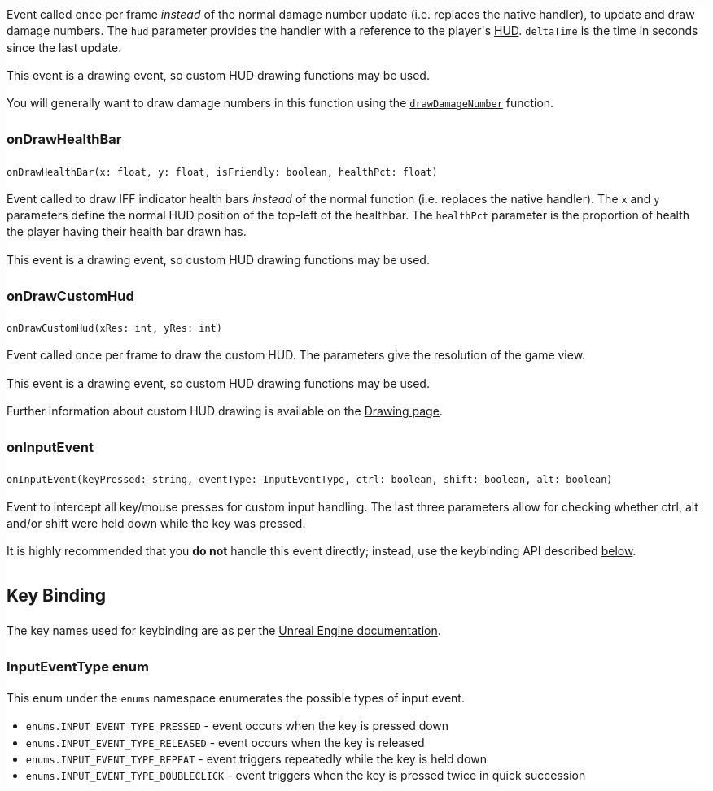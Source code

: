 Event called once per frame _instead_ of the normal damage number update (i.e. replaces the native handler), to update and draw damage numbers. The `hud` parameter provides the handler with a reference to the player's [HUD](doc_dev_api_drawing.md#hud-data-type). `deltaTime` is the time in seconds since the last update.

This event is a drawing event, so custom HUD drawing functions may be used.

You will generally want to draw damage numbers in this function using the [`drawDamageNumber`](doc_dev_api_drawing.md#hud-data-type) function.

### onDrawHealthBar

`onDrawHealthBar(x: float, y: float, isFriendly: boolean, healthPct: float)`

Event called to draw  IFF indicator health bars _instead_ of the normal function (i.e. replaces the native handler). The `x` and `y` parameters define the normal HUD position of the top-left of the healthbar. The `healthPct` parameter is the proportion of health the player having their health bar drawn has.

This event is a drawing event, so custom HUD drawing functions may be used.

### onDrawCustomHud

`onDrawCustomHud(xRes: int, yRes: int)`

Event called once per frame to draw the custom HUD. The parameters give the resolution of the game view.

This event is a drawing event, so custom HUD drawing functions may be used.

Further information about custom HUD drawing is available on the [Drawing page](doc_dev_api_drawing.md).

### onInputEvent

`onInputEvent(keyPressed: string, eventType: InputEventType, ctrl: boolean, shift: boolean, alt: boolean)`

Event to intercept all key/mouse presses for custom input handling. The last three parameters allow for checking whether ctrl, alt and/or shift were held down while the key was pressed.

It is highly recommended that you **do not** handle this event directly; instead, use the keybinding API described [below](#key-binding).

## Key Binding

The key names used for keybinding are as per the [Unreal Engine documentation](https://wiki.unrealengine.com/List_of_Key/Gamepad_Input_Names).

### InputEventType enum

This enum under the `enums` namespace enumerates the possible types of input event.

- `enums.INPUT_EVENT_TYPE_PRESSED` - event occurs when the key is pressed down
- `enums.INPUT_EVENT_TYPE_RELEASED` - event occurs when the key is released
- `enums.INPUT_EVENT_TYPE_REPEAT` - event triggers repeatedly while the key is held down
- `enums.INPUT_EVENT_TYPE_DOUBLECLICK` - event triggers when the key is pressed twice in quick succession
